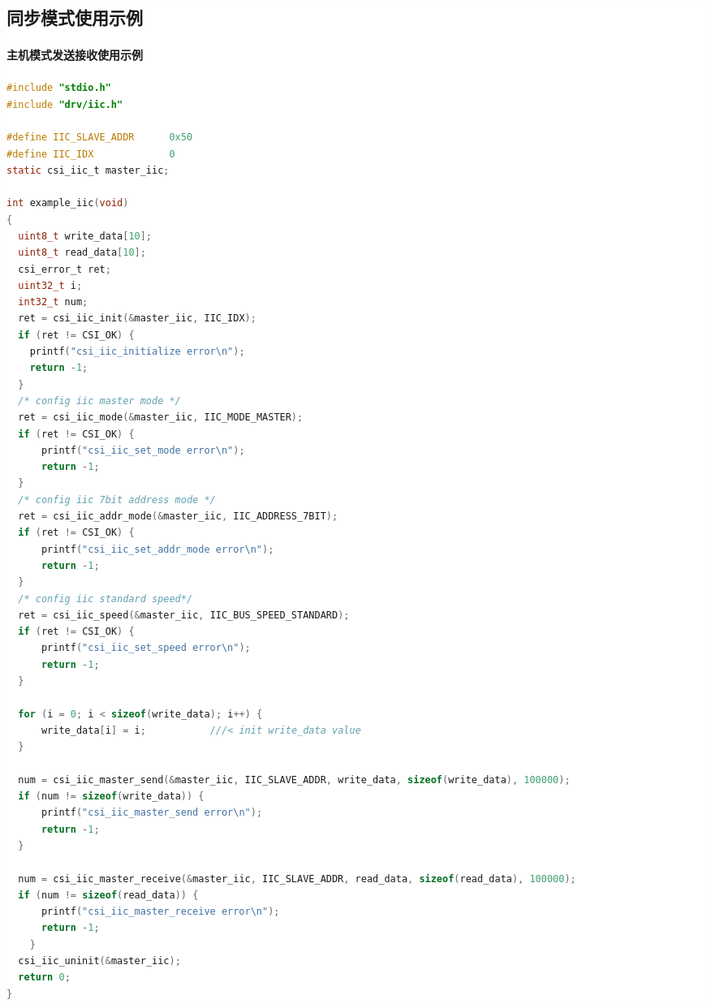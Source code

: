 ## 同步模式使用示例

#### 主机模式发送接收使用示例

```c
#include "stdio.h"
#include "drv/iic.h"

#define IIC_SLAVE_ADDR      0x50
#define IIC_IDX             0
static csi_iic_t master_iic;

int example_iic(void)
{
  uint8_t write_data[10];
  uint8_t read_data[10];
  csi_error_t ret;
  uint32_t i;
  int32_t num;
  ret = csi_iic_init(&master_iic, IIC_IDX);
  if (ret != CSI_OK) {
	printf("csi_iic_initialize error\n");  
    return -1;
  }
  /* config iic master mode */  
  ret = csi_iic_mode(&master_iic, IIC_MODE_MASTER);
  if (ret != CSI_OK) {
      printf("csi_iic_set_mode error\n");
      return -1;
  }
  /* config iic 7bit address mode */  
  ret = csi_iic_addr_mode(&master_iic, IIC_ADDRESS_7BIT);
  if (ret != CSI_OK) {
      printf("csi_iic_set_addr_mode error\n");
      return -1;
  }
  /* config iic standard speed*/  
  ret = csi_iic_speed(&master_iic, IIC_BUS_SPEED_STANDARD);
  if (ret != CSI_OK) {
      printf("csi_iic_set_speed error\n");
      return -1;
  }

  for (i = 0; i < sizeof(write_data); i++) { 
      write_data[i] = i;           ///< init write_data value
  }
 
  num = csi_iic_master_send(&master_iic, IIC_SLAVE_ADDR, write_data, sizeof(write_data), 100000);
  if (num != sizeof(write_data)) {
      printf("csi_iic_master_send error\n");
      return -1;
  }
    
  num = csi_iic_master_receive(&master_iic, IIC_SLAVE_ADDR, read_data, sizeof(read_data), 100000);
  if (num != sizeof(read_data)) {
      printf("csi_iic_master_receive error\n");
      return -1;
    }
  csi_iic_uninit(&master_iic);
  return 0;
}
```
